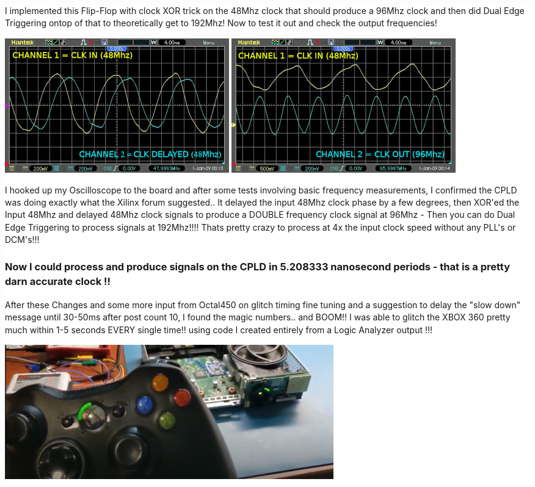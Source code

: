 I implemented this Flip-Flop with clock XOR trick on the 48Mhz clock that should produce a 96Mhz clock and then did Dual Edge Triggering ontop of that to theoretically get to 192Mhz!  Now to test it out and check the output frequencies!

![XBOX](images/48_48_phase.jpg)
![XBOX](images/48_to_96mhz.jpg)

I hooked up my Oscilloscope to the board and after some tests involving basic frequency measurements, I confirmed the CPLD was doing exactly what the Xilinx forum suggested.. It delayed the input 48Mhz clock phase by a few degrees, then XOR'ed the Input 48Mhz and delayed 48Mhz clock signals to produce a DOUBLE frequency clock signal at 96Mhz - Then you can do Dual Edge Triggering to process signals at 192Mhz!!!!  Thats pretty crazy to process at 4x the input clock speed without any PLL's or DCM's!!!  

### Now I could process and produce signals on the CPLD in 5.208333 nanosecond periods - that is a pretty darn accurate clock !!

After these Changes and some more input from Octal450 on glitch timing fine tuning and a suggestion to delay the "slow down" message until 30-50ms after post count 10, I found the magic numbers..  and BOOM!!  I was able to glitch the XBOX 360 pretty much within 1-5 seconds EVERY single time!! using code I created entirely from a Logic Analyzer output !!!

![XBOX](images/all_good.png)
